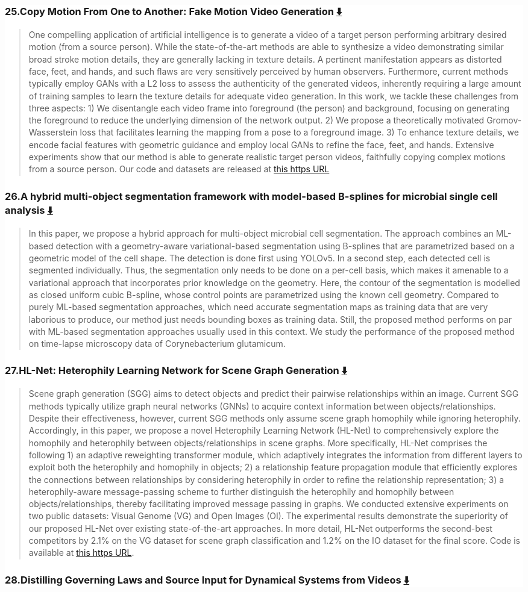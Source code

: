 ### 25.Copy Motion From One to Another: Fake Motion Video Generation  [ :arrow_down: ](https://arxiv.org/pdf/2205.01373.pdf)
>  One compelling application of artificial intelligence is to generate a video of a target person performing arbitrary desired motion (from a source person). While the state-of-the-art methods are able to synthesize a video demonstrating similar broad stroke motion details, they are generally lacking in texture details. A pertinent manifestation appears as distorted face, feet, and hands, and such flaws are very sensitively perceived by human observers. Furthermore, current methods typically employ GANs with a L2 loss to assess the authenticity of the generated videos, inherently requiring a large amount of training samples to learn the texture details for adequate video generation. In this work, we tackle these challenges from three aspects: 1) We disentangle each video frame into foreground (the person) and background, focusing on generating the foreground to reduce the underlying dimension of the network output. 2) We propose a theoretically motivated Gromov-Wasserstein loss that facilitates learning the mapping from a pose to a foreground image. 3) To enhance texture details, we encode facial features with geometric guidance and employ local GANs to refine the face, feet, and hands. Extensive experiments show that our method is able to generate realistic target person videos, faithfully copying complex motions from a source person. Our code and datasets are released at <a class="link-external link-https" href="https://github.com/Sifann/FakeMotion" rel="external noopener nofollow">this https URL</a>      
### 26.A hybrid multi-object segmentation framework with model-based B-splines for microbial single cell analysis  [ :arrow_down: ](https://arxiv.org/pdf/2205.01367.pdf)
>  In this paper, we propose a hybrid approach for multi-object microbial cell segmentation. The approach combines an ML-based detection with a geometry-aware variational-based segmentation using B-splines that are parametrized based on a geometric model of the cell shape. The detection is done first using YOLOv5. In a second step, each detected cell is segmented individually. Thus, the segmentation only needs to be done on a per-cell basis, which makes it amenable to a variational approach that incorporates prior knowledge on the geometry. Here, the contour of the segmentation is modelled as closed uniform cubic B-spline, whose control points are parametrized using the known cell geometry. Compared to purely ML-based segmentation approaches, which need accurate segmentation maps as training data that are very laborious to produce, our method just needs bounding boxes as training data. Still, the proposed method performs on par with ML-based segmentation approaches usually used in this context. We study the performance of the proposed method on time-lapse microscopy data of Corynebacterium glutamicum.      
### 27.HL-Net: Heterophily Learning Network for Scene Graph Generation  [ :arrow_down: ](https://arxiv.org/pdf/2205.01316.pdf)
>  Scene graph generation (SGG) aims to detect objects and predict their pairwise relationships within an image. Current SGG methods typically utilize graph neural networks (GNNs) to acquire context information between objects/relationships. Despite their effectiveness, however, current SGG methods only assume scene graph homophily while ignoring heterophily. Accordingly, in this paper, we propose a novel Heterophily Learning Network (HL-Net) to comprehensively explore the homophily and heterophily between objects/relationships in scene graphs. More specifically, HL-Net comprises the following 1) an adaptive reweighting transformer module, which adaptively integrates the information from different layers to exploit both the heterophily and homophily in objects; 2) a relationship feature propagation module that efficiently explores the connections between relationships by considering heterophily in order to refine the relationship representation; 3) a heterophily-aware message-passing scheme to further distinguish the heterophily and homophily between objects/relationships, thereby facilitating improved message passing in graphs. We conducted extensive experiments on two public datasets: Visual Genome (VG) and Open Images (OI). The experimental results demonstrate the superiority of our proposed HL-Net over existing state-of-the-art approaches. In more detail, HL-Net outperforms the second-best competitors by 2.1$\%$ on the VG dataset for scene graph classification and 1.2$\%$ on the IO dataset for the final score. Code is available at <a class="link-external link-https" href="https://github.com/siml3/HL-Net" rel="external noopener nofollow">this https URL</a>.      
### 28.Distilling Governing Laws and Source Input for Dynamical Systems from Videos  [ :arrow_down: ](https://arxiv.org/pdf/2205.01314.pdf)